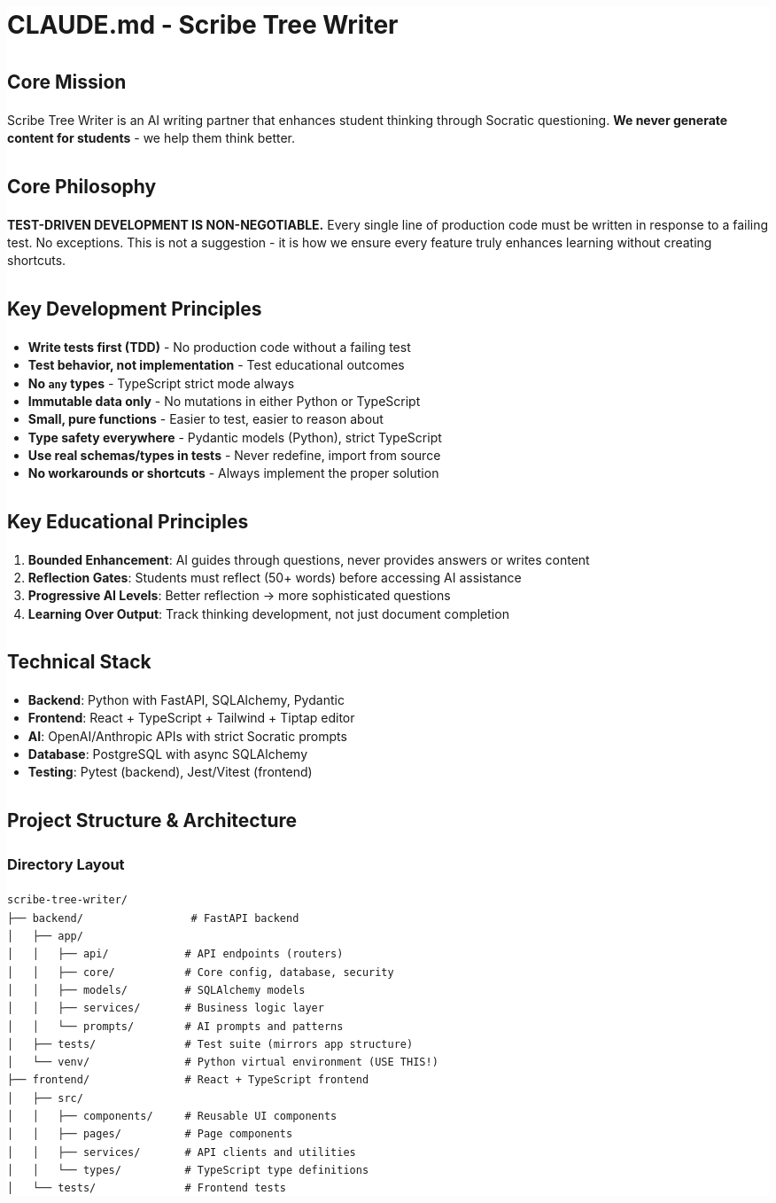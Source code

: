 # CLAUDE.md - Scribe Tree Writer

## Core Mission

Scribe Tree Writer is an AI writing partner that enhances student thinking through Socratic questioning. **We never generate content for students** - we help them think better.

## Core Philosophy

**TEST-DRIVEN DEVELOPMENT IS NON-NEGOTIABLE.** Every single line of production code must be written in response to a failing test. No exceptions. This is not a suggestion - it is how we ensure every feature truly enhances learning without creating shortcuts.

## Key Development Principles

- **Write tests first (TDD)** - No production code without a failing test
- **Test behavior, not implementation** - Test educational outcomes
- **No `any` types** - TypeScript strict mode always
- **Immutable data only** - No mutations in either Python or TypeScript
- **Small, pure functions** - Easier to test, easier to reason about
- **Type safety everywhere** - Pydantic models (Python), strict TypeScript
- **Use real schemas/types in tests** - Never redefine, import from source
- **No workarounds or shortcuts** - Always implement the proper solution

## Key Educational Principles

1. **Bounded Enhancement**: AI guides through questions, never provides answers or writes content
2. **Reflection Gates**: Students must reflect (50+ words) before accessing AI assistance
3. **Progressive AI Levels**: Better reflection → more sophisticated questions
4. **Learning Over Output**: Track thinking development, not just document completion

## Technical Stack

- **Backend**: Python with FastAPI, SQLAlchemy, Pydantic
- **Frontend**: React + TypeScript + Tailwind + Tiptap editor
- **AI**: OpenAI/Anthropic APIs with strict Socratic prompts
- **Database**: PostgreSQL with async SQLAlchemy
- **Testing**: Pytest (backend), Jest/Vitest (frontend)

## Project Structure & Architecture

### Directory Layout

```
scribe-tree-writer/
├── backend/                 # FastAPI backend
│   ├── app/
│   │   ├── api/            # API endpoints (routers)
│   │   ├── core/           # Core config, database, security
│   │   ├── models/         # SQLAlchemy models
│   │   ├── services/       # Business logic layer
│   │   └── prompts/        # AI prompts and patterns
│   ├── tests/              # Test suite (mirrors app structure)
│   └── venv/               # Python virtual environment (USE THIS!)
├── frontend/               # React + TypeScript frontend
│   ├── src/
│   │   ├── components/     # Reusable UI components
│   │   ├── pages/          # Page components
│   │   ├── services/       # API clients and utilities
│   │   └── types/          # TypeScript type definitions
│   └── tests/              # Frontend tests
```